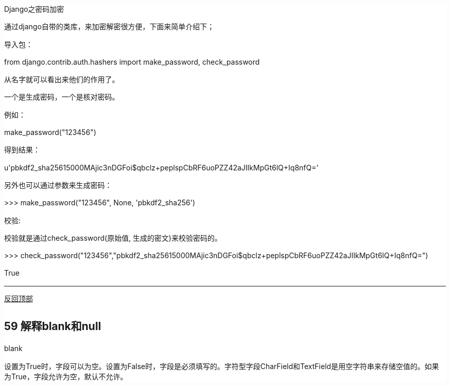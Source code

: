  

 

Django之密码加密

通过django自带的类库，来加密解密很方便，下面来简单介绍下；

 

导入包：

 

from django.contrib.auth.hashers import make_password, check_password

从名字就可以看出来他们的作用了。

 

一个是生成密码，一个是核对密码。

 

例如：

 

make_password("123456")

得到结果：

 

u'pbkdf2_sha25615000MAjic3nDGFoi$qbclz+peplspCbRF6uoPZZ42aJIIkMpGt6lQ+Iq8nfQ='

另外也可以通过参数来生成密码：

 

\>>> make_password("123456", None, 'pbkdf2_sha256')

校验:

 

校验就是通过check_password(原始值, 生成的密文)来校验密码的。

 

\>>> check_password("123456","pbkdf2_sha25615000MAjic3nDGFoi$qbclz+peplspCbRF6uoPZZ42aJIIkMpGt6lQ+Iq8nfQ=")

True

 

 

 

------

[反回顶部](https://www.cnblogs.com/wenyule/articles/699aa722eb4f9b16acf554df2337ec6f.html#_labelTop)

## 59 解释blank和null

blank

设置为True时，字段可以为空。设置为False时，字段是必须填写的。字符型字段CharField和TextField是用空字符串来存储空值的。如果为True，字段允许为空，默认不允许。

 